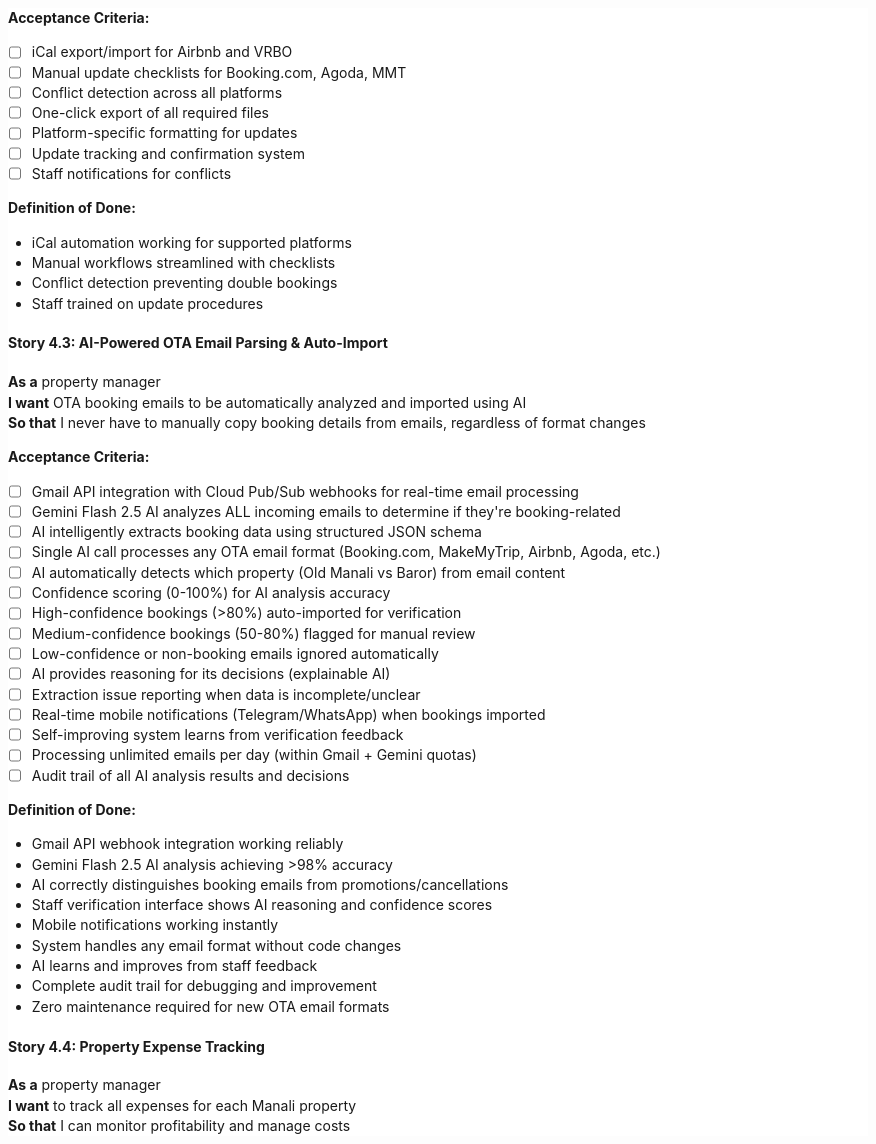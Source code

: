 **Acceptance Criteria:**
- [ ] iCal export/import for Airbnb and VRBO
- [ ] Manual update checklists for Booking.com, Agoda, MMT
- [ ] Conflict detection across all platforms
- [ ] One-click export of all required files
- [ ] Platform-specific formatting for updates
- [ ] Update tracking and confirmation system
- [ ] Staff notifications for conflicts

**Definition of Done:**
- iCal automation working for supported platforms
- Manual workflows streamlined with checklists
- Conflict detection preventing double bookings
- Staff trained on update procedures

#### **Story 4.3: AI-Powered OTA Email Parsing & Auto-Import**
**As a** property manager  
**I want** OTA booking emails to be automatically analyzed and imported using AI  
**So that** I never have to manually copy booking details from emails, regardless of format changes  

**Acceptance Criteria:**
- [ ] Gmail API integration with Cloud Pub/Sub webhooks for real-time email processing
- [ ] Gemini Flash 2.5 AI analyzes ALL incoming emails to determine if they're booking-related
- [ ] AI intelligently extracts booking data using structured JSON schema
- [ ] Single AI call processes any OTA email format (Booking.com, MakeMyTrip, Airbnb, Agoda, etc.)
- [ ] AI automatically detects which property (Old Manali vs Baror) from email content
- [ ] Confidence scoring (0-100%) for AI analysis accuracy
- [ ] High-confidence bookings (>80%) auto-imported for verification
- [ ] Medium-confidence bookings (50-80%) flagged for manual review
- [ ] Low-confidence or non-booking emails ignored automatically
- [ ] AI provides reasoning for its decisions (explainable AI)
- [ ] Extraction issue reporting when data is incomplete/unclear
- [ ] Real-time mobile notifications (Telegram/WhatsApp) when bookings imported
- [ ] Self-improving system learns from verification feedback
- [ ] Processing unlimited emails per day (within Gmail + Gemini quotas)
- [ ] Audit trail of all AI analysis results and decisions

**Definition of Done:**
- Gmail API webhook integration working reliably
- Gemini Flash 2.5 AI analysis achieving >98% accuracy
- AI correctly distinguishes booking emails from promotions/cancellations
- Staff verification interface shows AI reasoning and confidence scores
- Mobile notifications working instantly
- System handles any email format without code changes
- AI learns and improves from staff feedback
- Complete audit trail for debugging and improvement
- Zero maintenance required for new OTA email formats

#### **Story 4.4: Property Expense Tracking**
**As a** property manager  
**I want** to track all expenses for each Manali property  
**So that** I can monitor profitability and manage costs  
